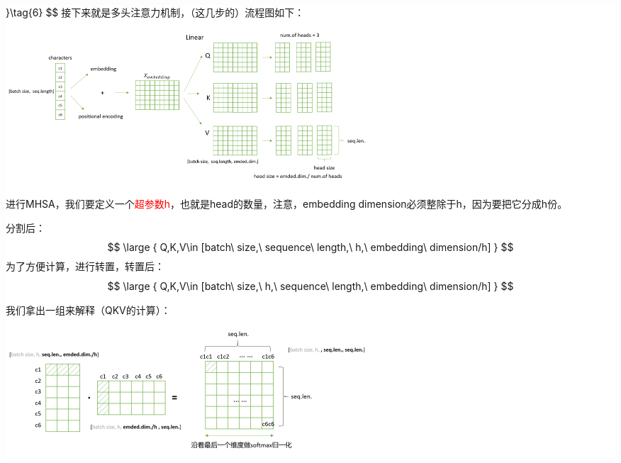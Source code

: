 }\tag{6}
$$
接下来就是多头注意力机制，（这几步的）流程图如下：

<img src="../images/20211125/20211125_TRM_MSHA1.png" style="zoom: 50%;" />

进行MHSA，我们要定义一个<font color='red'>超参数h</font>，也就是head的数量，注意，embedding dimension必须整除于h，因为要把它分成h份。

分割后：
$$
\large
{
Q,K,V\in [batch\ size,\ sequence\ length,\ h,\ embedding\ dimension/h]
}
$$
为了方便计算，进行转置，转置后：
$$
\large
{
Q,K,V\in [batch\ size,\ h,\ sequence\ length,\ embedding\ dimension/h]
}
$$


我们拿出一组来解释（QKV的计算）：

<img src="../images/20211125/20211125_TRM_MSHA2.png" style="zoom: 50%;" />
